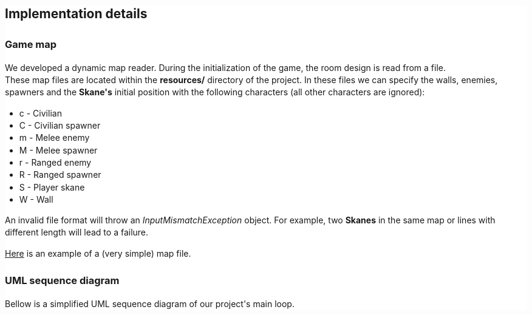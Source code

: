 ## Implementation details

### Game map

We developed a dynamic map reader. During the initialization of the game, the
room design is read from a file.  
These map files are located within the **resources/** directory of the project.
In these files we can specify the walls, enemies, spawners and the **Skane's**
initial position with the following characters (all other characters are ignored):

- c - Civilian
- C - Civilian spawner
- m - Melee enemy
- M - Melee spawner
- r - Ranged enemy
- R - Ranged spawner
- S - Player skane
- W - Wall

An invalid file format will throw an _InputMismatchException_ object. For example,
two **Skanes** in the same map or lines with different length will lead to a
failure.

[Here](src/main/resources/firstmap) is an example of a (very simple) map file.

### UML sequence diagram

Bellow is a simplified UML sequence diagram of our project's main loop.
